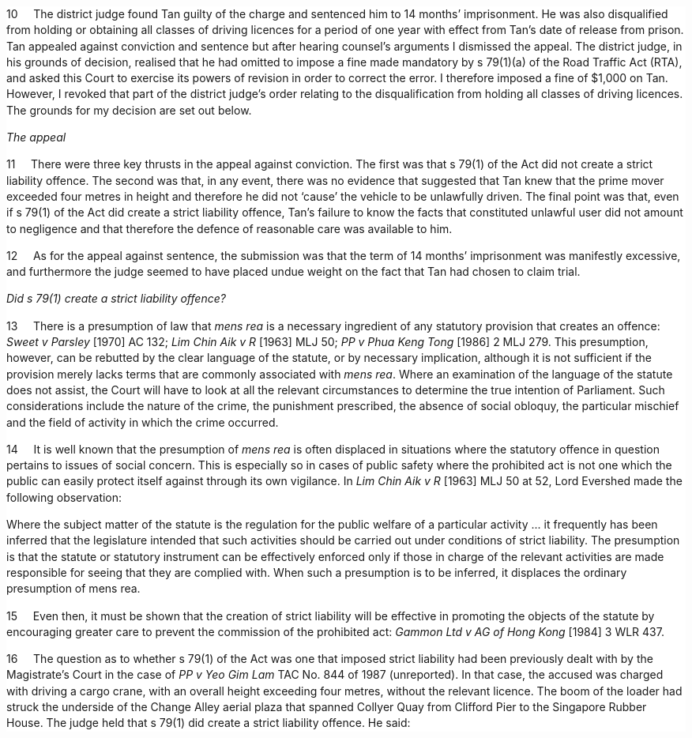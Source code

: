 10     The district judge found Tan guilty of the charge and sentenced him to 14 months’ imprisonment. He was also disqualified from holding or obtaining all classes of driving licences for a period of one year with effect from Tan’s date of release from prison. Tan appealed against conviction and sentence but after hearing counsel’s arguments I dismissed the appeal. The district judge, in his grounds of decision, realised that he had omitted to impose a fine made mandatory by s 79(1)(a) of the Road Traffic Act (RTA), and asked this Court to exercise its powers of revision in order to correct the error. I therefore imposed a fine of $1,000 on Tan. However, I revoked that part of the district judge’s order relating to the disqualification from holding all classes of driving licences. The grounds for my decision are set out below. 

_The appeal_ 

11     There were three key thrusts in the appeal against conviction. The first was that s 79(1) of the Act did not create a strict liability offence. The second was that, in any event, there was no evidence that suggested that Tan knew that the prime mover exceeded four metres in height and therefore he did not ‘cause’ the vehicle to be unlawfully driven. The final point was that, even if s 79(1) of the Act did create a strict liability offence, Tan’s failure to know the facts that constituted unlawful user did not amount to negligence and that therefore the defence of reasonable care was available to him. 

12     As for the appeal against sentence, the submission was that the term of 14 months’ imprisonment was manifestly excessive, and furthermore the judge seemed to have placed undue weight on the fact that Tan had chosen to claim trial. 

_Did s 79(1) create a strict liability offence?_ 

13     There is a presumption of law that _mens rea_ is a necessary ingredient of any statutory provision that creates an offence: _Sweet v Parsley_ [1970] AC 132; _Lim Chin Aik v R_ [1963] MLJ 50; _PP v Phua Keng Tong_ [1986] 2 MLJ 279. This presumption, however, can be rebutted by the clear language of the statute, or by necessary implication, although it is not sufficient if the provision merely lacks terms that are commonly associated with _mens rea_. Where an examination of the language of the statute does not assist, the Court will have to look at all the relevant circumstances to determine the true intention of Parliament. Such considerations include the nature of the crime, the punishment prescribed, the absence of social obloquy, the particular mischief and the field of activity in which the crime occurred. 


14     It is well known that the presumption of _mens rea_ is often displaced in situations where the statutory offence in question pertains to issues of social concern. This is especially so in cases of public safety where the prohibited act is not one which the public can easily protect itself against through its own vigilance. In _Lim Chin Aik v R_ [1963] MLJ 50 at 52, Lord Evershed made the following observation: 

 Where the subject matter of the statute is the regulation for the public welfare of a particular activity ... it frequently has been inferred that the legislature intended that such activities should be carried out under conditions of strict liability. The presumption is that the statute or statutory instrument can be effectively enforced only if those in charge of the relevant activities are made responsible for seeing that they are complied with. When such a presumption is to be inferred, it displaces the ordinary presumption of mens rea. 

15     Even then, it must be shown that the creation of strict liability will be effective in promoting the objects of the statute by encouraging greater care to prevent the commission of the prohibited act: _Gammon Ltd v AG of Hong Kong_ [1984] 3 WLR 437. 

16     The question as to whether s 79(1) of the Act was one that imposed strict liability had been previously dealt with by the Magistrate’s Court in the case of _PP v Yeo Gim Lam_ TAC No. 844 of 1987 (unreported). In that case, the accused was charged with driving a cargo crane, with an overall height exceeding four metres, without the relevant licence. The boom of the loader had struck the underside of the Change Alley aerial plaza that spanned Collyer Quay from Clifford Pier to the Singapore Rubber House. The judge held that s 79(1) did create a strict liability offence. He said: 

